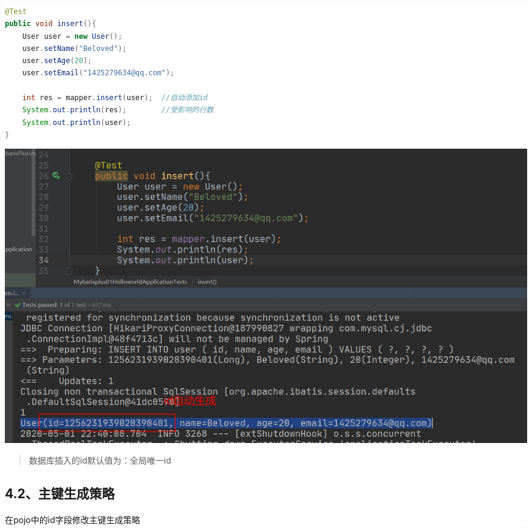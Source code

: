 ```java
@Test
public void insert(){
    User user = new User();
    user.setName("Beloved");
    user.setAge(20);
    user.setEmail("1425279634@qq.com");

    int res = mapper.insert(user);  //自动添加id
    System.out.println(res);        //受影响的行数
    System.out.println(user);       
}
```

![img](image-20200501224134929.png)

> 数据库插入的id默认值为：全局唯一id

## 4.2、主键生成策略

在pojo中的id字段修改主键生成策略
